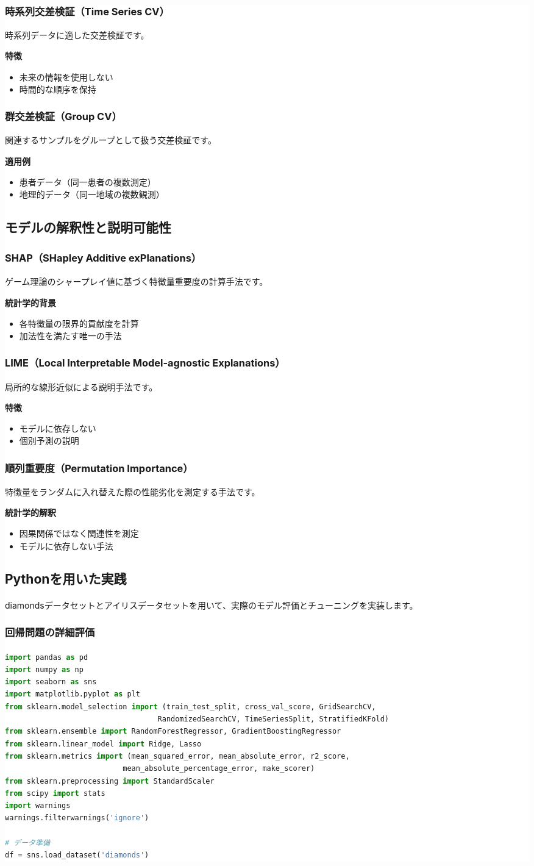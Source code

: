 ### 時系列交差検証（Time Series CV）

時系列データに適した交差検証です。

**特徴**
- 未来の情報を使用しない
- 時間的な順序を保持

### 群交差検証（Group CV）

関連するサンプルをグループとして扱う交差検証です。

**適用例**
- 患者データ（同一患者の複数測定）
- 地理的データ（同一地域の複数観測）

## モデルの解釈性と説明可能性

### SHAP（SHapley Additive exPlanations）

ゲーム理論のシャープレイ値に基づく特徴量重要度の計算手法です。

**統計学的背景**
- 各特徴量の限界的貢献度を計算
- 加法性を満たす唯一の手法

### LIME（Local Interpretable Model-agnostic Explanations）

局所的な線形近似による説明手法です。

**特徴**
- モデルに依存しない
- 個別予測の説明

### 順列重要度（Permutation Importance）

特徴量をランダムに入れ替えた際の性能劣化を測定する手法です。

**統計学的解釈**
- 因果関係ではなく関連性を測定
- モデルに依存しない手法

## Pythonを用いた実践

diamondsデータセットとアイリスデータセットを用いて、実際のモデル評価とチューニングを実装します。

### 回帰問題の詳細評価

```python
import pandas as pd
import numpy as np
import seaborn as sns
import matplotlib.pyplot as plt
from sklearn.model_selection import (train_test_split, cross_val_score, GridSearchCV, 
                                   RandomizedSearchCV, TimeSeriesSplit, StratifiedKFold)
from sklearn.ensemble import RandomForestRegressor, GradientBoostingRegressor
from sklearn.linear_model import Ridge, Lasso
from sklearn.metrics import (mean_squared_error, mean_absolute_error, r2_score,
                           mean_absolute_percentage_error, make_scorer)
from sklearn.preprocessing import StandardScaler
from scipy import stats
import warnings
warnings.filterwarnings('ignore')

# データ準備
df = sns.load_dataset('diamonds')
```